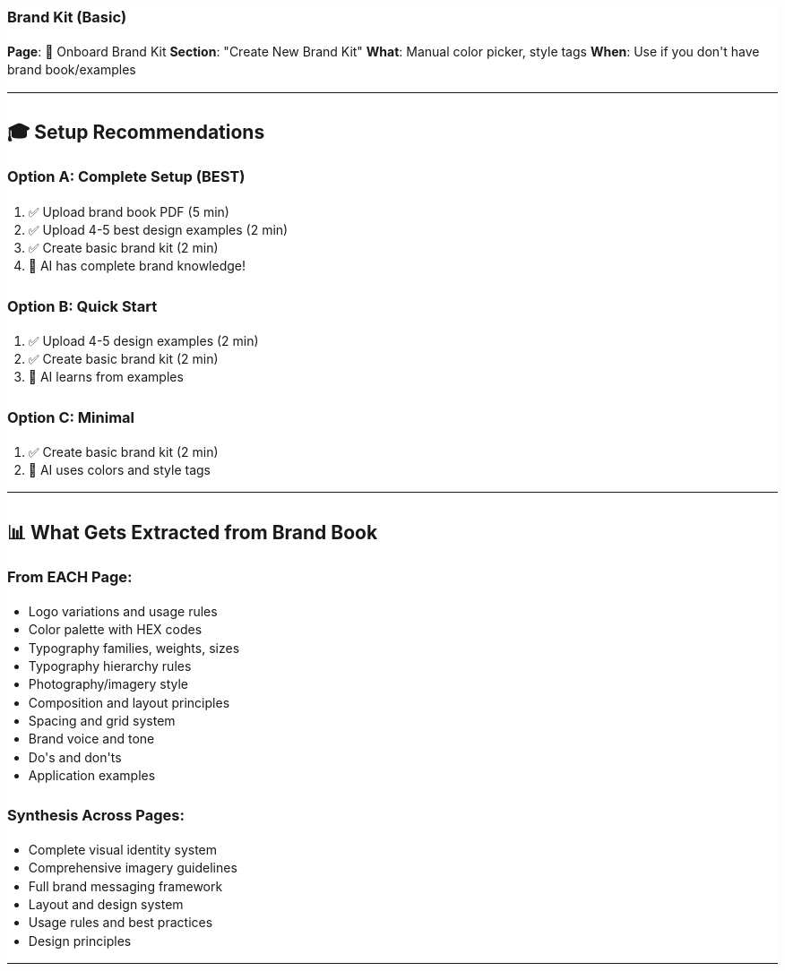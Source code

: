 ### Brand Kit (Basic)
**Page**: 🏁 Onboard Brand Kit
**Section**: "Create New Brand Kit"
**What**: Manual color picker, style tags
**When**: Use if you don't have brand book/examples

---

## 🎓 Setup Recommendations

### Option A: Complete Setup (BEST)
1. ✅ Upload brand book PDF (5 min)
2. ✅ Upload 4-5 best design examples (2 min)
3. ✅ Create basic brand kit (2 min)
4. 🎉 AI has complete brand knowledge!

### Option B: Quick Start
1. ✅ Upload 4-5 design examples (2 min)
2. ✅ Create basic brand kit (2 min)
3. 🎉 AI learns from examples

### Option C: Minimal
1. ✅ Create basic brand kit (2 min)
2. 🎉 AI uses colors and style tags

---

## 📊 What Gets Extracted from Brand Book

### From EACH Page:
- Logo variations and usage rules
- Color palette with HEX codes
- Typography families, weights, sizes
- Typography hierarchy rules
- Photography/imagery style
- Composition and layout principles
- Spacing and grid system
- Brand voice and tone
- Do's and don'ts
- Application examples

### Synthesis Across Pages:
- Complete visual identity system
- Comprehensive imagery guidelines
- Full brand messaging framework
- Layout and design system
- Usage rules and best practices
- Design principles

---